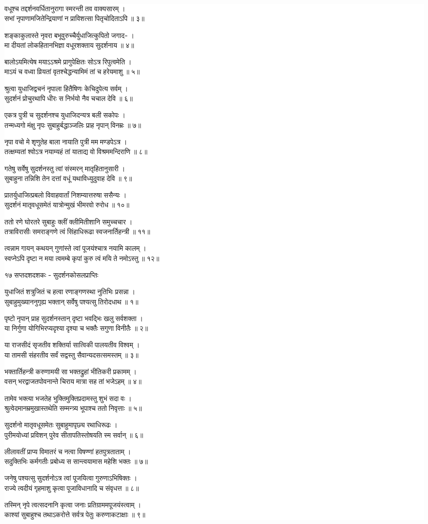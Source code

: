 वधूश्च तद्दर्शनवर्धितानुरागा स्मरन्ती तव वाक्यसारम् ।  
सभां नृपाणामजितेन्द्रियाणां न प्राविशत्सा पितृचोदिताऽपि ॥ ३॥  
  
शङ्काकुलास्ते नृवरा बभूवुरुच्चैर्युधाजित्कुपितो जगाद- ।  
मा दीयतां लोकहितानभिज्ञा वधूरशक्ताय सुदर्शनाय ॥ ४॥  
  
बालोऽयमित्येष मयाऽऽश्रमे प्रागुपेक्षितः सोऽत्र रिपुत्वमेति ।  
माऽयं च वध्वा व्रियतां वृतश्चेद्धन्यामिमं तां च हरेयमाशु ॥ ५॥  
  
श्रुत्वा युधाजिद्वचनं नृपाला हितैषिणः केचिदुपेत्य सर्वम् ।  
सुदर्शनं प्रोचुरथापि धीरः स निर्भयो नैव चचाल देवि ॥ ६॥  
  
एकत्र पुत्री च सुदर्शनश्च युधाजिदन्यत्र बली सकोपः ।  
तन्मध्यगो मंक्षु नृपः सुबाहुर्बद्धाञ्जलिः प्राह नृपान् विनम्रः ॥ ७॥  
  
नृपा वचो मे श‍ृणुतेह बाला नायाति पुत्री मम मण्डपेऽत्र ।  
तत्क्षम्यतां श्वोऽत्र नयाम्यहं तां याताद्य वो विश्रममन्दिराणि ॥ ८॥  
  
गतेषु सर्वेषु सुदर्शनस्तु त्वां संस्मरन् मातृहितानुसारी ।  
सुबाहुना तन्निशि तेन दत्तां वधूं यथाविध्युदुवाह देवि ॥ ९॥  
  
प्रातर्युधाजित्प्रबलो विवाहवार्तां निशम्यात्तरुषा ससैन्यः ।  
सुदर्शनं मातृवधूसमेतं यात्रोन्मुखं भीमरवो रुरोध ॥ १०॥  
  
ततो रणे घोरतरे सुबाहुः क्लीं क्लीमितीशानि समुच्चचार ।  
तत्राविरासीः समराङ्गणे त्वं सिंहाधिरूढा स्वजनार्तिहन्त्री ॥ ११॥  
  
त्वन्नाम गायन् कथयन् गुणांस्ते त्वां पूजयंश्चात्र नयामि कालम् ।  
स्वप्नेऽपि दृष्टा न मया त्वमम्बे कृपां कुरु त्वं मयि ते नमोऽस्तु ॥ १२॥  
  
  
  
१७ सप्तदशदशकः  -    सुदर्शनकोसलप्राप्तिः  
  
युधाजितं शत्रुजितं च हत्वा रणाङ्गणस्था नुतिभिः प्रसन्ना ।  
सुबाहुमुख्याननुगृह्य भक्तान् सर्वेषु पश्यत्सु तिरोदधाथ ॥ १॥  
  
पृष्टो नृपान् प्राह सुदर्शनस्तान् दृष्टा भवद्भिः खलु सर्वशक्ता ।  
या निर्गुणा योगिभिरप्यदृश्या दृश्या च भक्तैः सगुणा विनीतैः ॥ २॥  
  
या राजसीदं सृजतीव शक्तिर्या सात्विकी पालयतीव विश्वम् ।  
या तामसी संहरतीव सर्वं सद्वस्तु सैवान्यदसत्समस्तम् ॥ ३॥  
  
भक्तार्तिहन्त्री करुणामयी सा भक्तद्रुहां भीतिकरी प्रकामम् ।  
वसन् भरद्वाजतपोवनान्ते चिराय मात्रा सह तां भजेऽहम् ॥ ४॥  
  
तामेव भक्त्या भजतेह भुक्तिमुक्तिप्रदामस्तु शुभं सदा वः ।  
श्रुत्वेदमानम्रमुखास्तथेति सम्मन्त्र्य भूपाश्च ततो निवृत्ताः ॥ ५॥  
  
सुदर्शनो मातृवधूसमेतः सुबाहुमापृछ्य रथाधिरूढः ।  
पुरीमयोध्यां प्रविशन् पुरेव सीतापतिस्तोषयति स्म सर्वान् ॥ ६॥  
  
लीलावतीं प्राप्य विमातरं च नत्वा विषण्णां हतपुत्रताताम् ।  
सदुक्तिभिः कर्मगतीः प्रबोध्य स सान्त्वयामास महेशि भक्तः ॥ ७॥  
  
जनेषु पश्यत्सु सुदर्शनोऽत्र त्वां पूजयित्वा गुरुणाऽभिषिक्तः ।  
राज्ये त्वदीयं गृहमाशु कृत्वा पूजाविधानादि च संवृधत्त ॥ ८॥  
  
तस्मिन् नृपे त्वत्सदनानि कृत्वा जनाः प्रतिग्राममपूजयंस्त्वाम् ।  
काश्यां सुबाहुश्च तथाऽकरोत्ते सर्वत्र पेतुः करुणाकटाक्षाः ॥ ९॥  
  